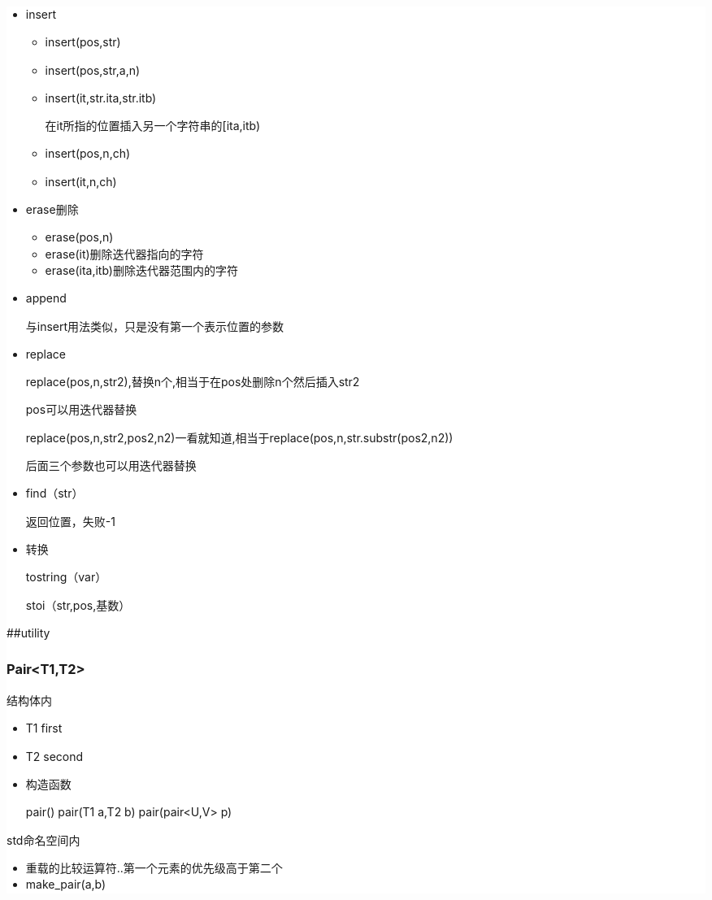 - insert

  - insert(pos,str)

  - insert(pos,str,a,n)

  - insert(it,str.ita,str.itb)

    在it所指的位置插入另一个字符串的[ita,itb)

  - insert(pos,n,ch)

  - insert(it,n,ch)

- erase删除

  - erase(pos,n)
  - erase(it)删除迭代器指向的字符
  - erase(ita,itb)删除迭代器范围内的字符

- append

  与insert用法类似，只是没有第一个表示位置的参数

- replace

  replace(pos,n,str2),替换n个,相当于在pos处删除n个然后插入str2

  pos可以用迭代器替换

  replace(pos,n,str2,pos2,n2)一看就知道,相当于replace(pos,n,str.substr(pos2,n2))

  后面三个参数也可以用迭代器替换

- find（str）

  返回位置，失败-1

- 转换

  tostring（var）

  stoi（str,pos,基数）

##utility

### Pair<T1,T2>

结构体内

- T1 first

- T2 second

- 构造函数

  pair() pair(T1 a,T2 b) pair(pair<U,V> p)

std命名空间内

- 重载的比较运算符..第一个元素的优先级高于第二个
- make_pair(a,b)

